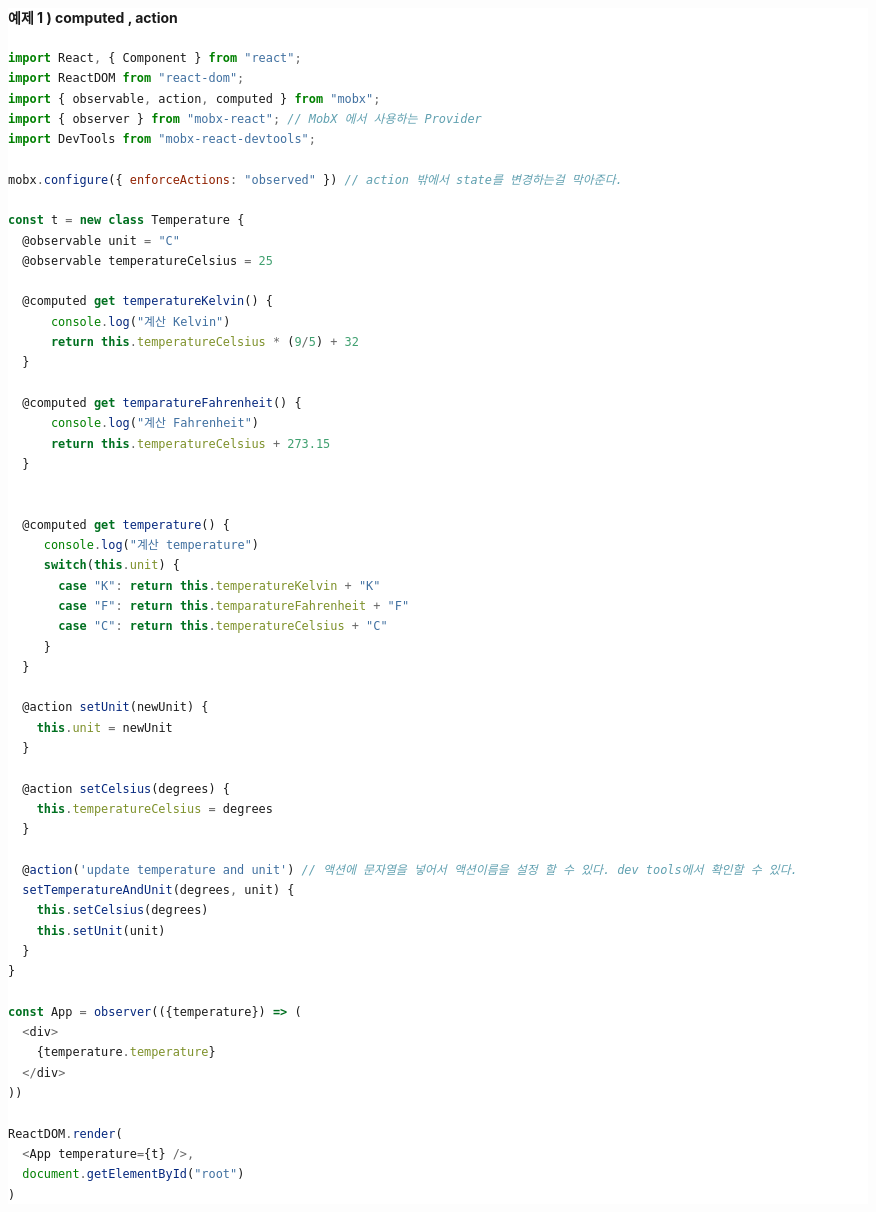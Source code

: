 #### 예제 1 ) computed , action 

```javascript
import React, { Component } from "react";
import ReactDOM from "react-dom";
import { observable, action, computed } from "mobx";
import { observer } from "mobx-react"; // MobX 에서 사용하는 Provider
import DevTools from "mobx-react-devtools";
 
mobx.configure({ enforceActions: "observed" }) // action 밖에서 state를 변경하는걸 막아준다.
 
const t = new class Temperature {
  @observable unit = "C"
  @observable temperatureCelsius = 25
   
  @computed get temperatureKelvin() {
      console.log("계산 Kelvin")
      return this.temperatureCelsius * (9/5) + 32
  }
    
  @computed get temparatureFahrenheit() {
      console.log("계산 Fahrenheit")
      return this.temperatureCelsius + 273.15
  }
 
   
  @computed get temperature() {
     console.log("계산 temperature")
     switch(this.unit) {
       case "K": return this.temperatureKelvin + "K"
       case "F": return this.temparatureFahrenheit + "F"
       case "C": return this.temperatureCelsius + "C"
     }
  }
 
  @action setUnit(newUnit) {
    this.unit = newUnit
  }
    
  @action setCelsius(degrees) {
    this.temperatureCelsius = degrees
  }
    
  @action('update temperature and unit') // 액션에 문자열을 넣어서 액션이름을 설정 할 수 있다. dev tools에서 확인할 수 있다.
  setTemperatureAndUnit(degrees, unit) {
    this.setCelsius(degrees)
    this.setUnit(unit)
  }
}
 
const App = observer(({temperature}) => (
  <div>
    {temperature.temperature}
  </div>
))
   
ReactDOM.render(
  <App temperature={t} />,
  document.getElementById("root")
)
```
